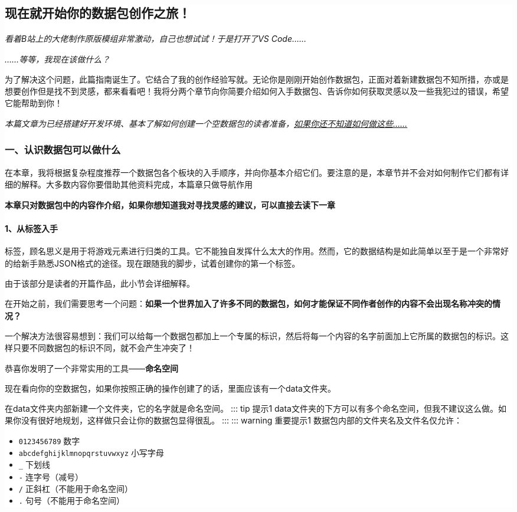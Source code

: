<FeatureHead
    title = 'Patrick的数据包开发新手导航'
    authorName = Patrick
    avatarUrl = '../../_authors/Patrick.webp'
    :socialLinks="[
        { name: 'BiliBili', url: 'https://space.bilibili.com/544435182' }
    ]"
    resourceLink = 'https://github.com/NessunoNessun0/TRPG_Plus'
    cover='../_assets/patrick.png'
/>

## 现在就开始你的数据包创作之旅！

*看着B站上的大佬制作原版模组非常激动，自己也想试试！于是打开了VS Code……*

*……等等，我现在该做什么？*

为了解决这个问题，此篇指南诞生了。它结合了我的创作经验写就。无论你是刚刚开始创作数据包，正面对着新建数据包不知所措，亦或是想要创作但是找不到灵感，都来看看吧！我将分两个章节向你简要介绍如何入手数据包、告诉你如何获取灵感以及一些我犯过的错误，希望它能帮助到你！

*本篇文章为已经搭建好开发环境、基本了解如何创建一个空数据包的读者准备，[如果你还不知道如何做这些……](https://zh.minecraft.wiki/w/Tutorial:%E5%88%B6%E4%BD%9C%E6%95%B0%E6%8D%AE%E5%8C%85 "转到wiki")*

### 一、认识数据包可以做什么

在本章，我将根据复杂程度推荐一个数据包各个板块的入手顺序，并向你基本介绍它们。要注意的是，本章节并不会对如何制作它们都有详细的解释。大多数内容你要借助其他资料完成，本篇章只做导航作用

**本章只对数据包中的内容作介绍，如果你想知道我对寻找灵感的建议，可以直接去读下一章**

#### 1、从标签入手

标签，顾名思义是用于将游戏元素进行归类的工具。它不能独自发挥什么太大的作用。然而，它的数据结构是如此简单以至于是一个非常好的给新手熟悉JSON格式的途径。现在跟随我的脚步，试着创建你的第一个标签。

由于该部分是读者的开篇作品，此小节会详细解释。

在开始之前，我们需要思考一个问题：**如果一个世界加入了许多不同的数据包，如何才能保证不同作者创作的内容不会出现名称冲突的情况？**

一个解决方法很容易想到：我们可以给每一个数据包都加上一个专属的标识，然后将每一个内容的名字前面加上它所属的数据包的标识。这样只要不同数据包的标识不同，就不会产生冲突了！

恭喜你发明了一个非常实用的工具——**命名空间**

现在看向你的空数据包，如果你按照正确的操作创建了的话，里面应该有一个data文件夹。

在data文件夹内部新建一个文件夹，它的名字就是命名空间。
::: tip 提示1
data文件夹的下方可以有多个命名空间，但我不建议这么做。如果你没有很好地规划，这样做只会让你的数据包显得很乱。
:::
::: warning 重要提示1
数据包内部的文件夹名及文件名仅允许：

* `0123456789` 数字
* `abcdefghijklmnopqrstuvwxyz` 小写字母
* `_` 下划线
* `-` 连字号（减号）
* `/` 正斜杠（不能用于命名空间）
* `.` 句号（不能用于命名空间）
